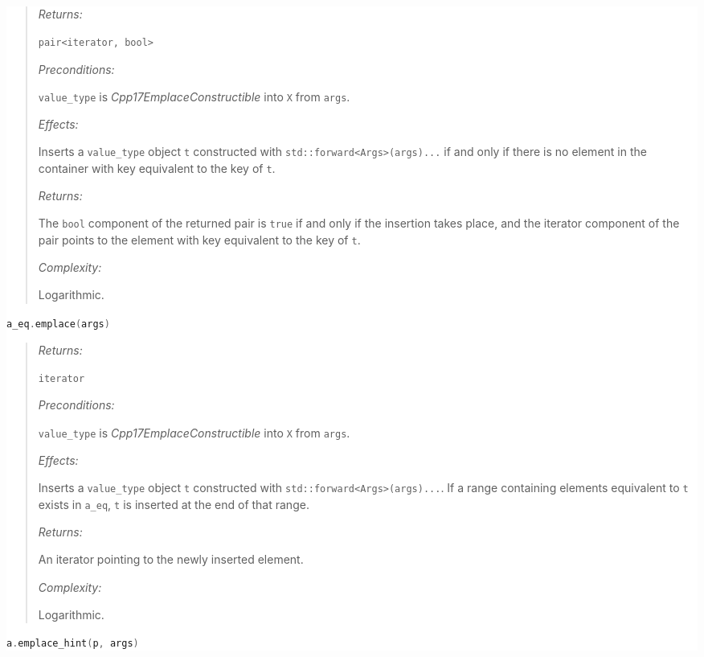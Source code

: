 > *Returns:*
>
> `pair<iterator, bool>`
>
> *Preconditions:*
>
> `value_type` is *Cpp17EmplaceConstructible* into `X` from `args`.
>
> *Effects:*
>
> Inserts a `value_type` object `t` constructed with
> `std::forward<Args>(args)...` if and only if there is no element in
> the container with key equivalent to the key of `t`.
>
> *Returns:*
>
> The `bool` component of the returned pair is `true` if and only if the
> insertion takes place, and the iterator component of the pair points
> to the element with key equivalent to the key of `t`.
>
> *Complexity:*
>
> Logarithmic.

``` cpp
a_eq.emplace(args)
```

> *Returns:*
>
> `iterator`
>
> *Preconditions:*
>
> `value_type` is *Cpp17EmplaceConstructible* into `X` from `args`.
>
> *Effects:*
>
> Inserts a `value_type` object `t` constructed with
> `std::forward<Args>(args)...`. If a range containing elements
> equivalent to `t` exists in `a_eq`, `t` is inserted at the end of that
> range.
>
> *Returns:*
>
> An iterator pointing to the newly inserted element.
>
> *Complexity:*
>
> Logarithmic.

``` cpp
a.emplace_hint(p, args)
```
